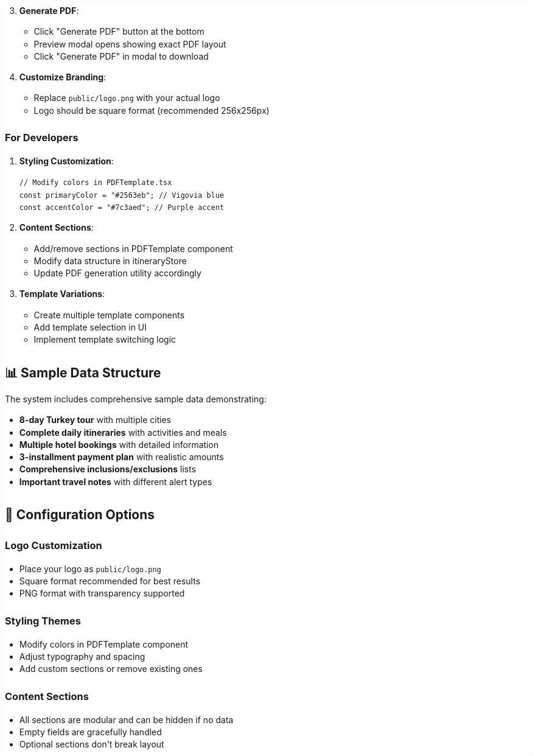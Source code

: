 3. **Generate PDF**:
   - Click "Generate PDF" button at the bottom
   - Preview modal opens showing exact PDF layout
   - Click "Generate PDF" in modal to download

4. **Customize Branding**:
   - Replace `public/logo.png` with your actual logo
   - Logo should be square format (recommended 256x256px)

### For Developers
1. **Styling Customization**:
   ```tsx
   // Modify colors in PDFTemplate.tsx
   const primaryColor = "#2563eb"; // Vigovia blue
   const accentColor = "#7c3aed"; // Purple accent
   ```

2. **Content Sections**:
   - Add/remove sections in PDFTemplate component
   - Modify data structure in itineraryStore
   - Update PDF generation utility accordingly

3. **Template Variations**:
   - Create multiple template components
   - Add template selection in UI
   - Implement template switching logic

## 📊 Sample Data Structure

The system includes comprehensive sample data demonstrating:
- **8-day Turkey tour** with multiple cities
- **Complete daily itineraries** with activities and meals
- **Multiple hotel bookings** with detailed information
- **3-installment payment plan** with realistic amounts
- **Comprehensive inclusions/exclusions** lists
- **Important travel notes** with different alert types

## 🔧 Configuration Options

### Logo Customization
- Place your logo as `public/logo.png`
- Square format recommended for best results
- PNG format with transparency supported

### Styling Themes
- Modify colors in PDFTemplate component
- Adjust typography and spacing
- Add custom sections or remove existing ones

### Content Sections
- All sections are modular and can be hidden if no data
- Empty fields are gracefully handled
- Optional sections don't break layout
